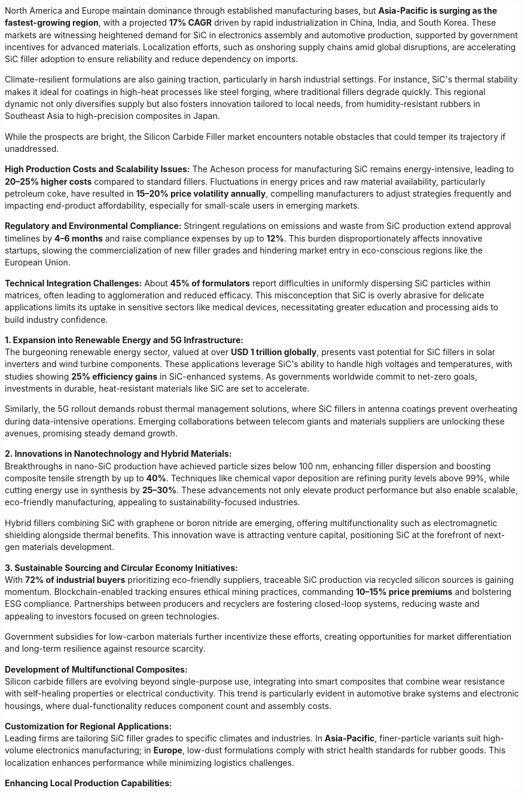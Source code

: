 North America and Europe maintain dominance through established manufacturing bases, but <strong>Asia-Pacific is surging as the fastest-growing region</strong>, with a projected <strong>17% CAGR</strong> driven by rapid industrialization in China, India, and South Korea. These markets are witnessing heightened demand for SiC in electronics assembly and automotive production, supported by government incentives for advanced materials. Localization efforts, such as onshoring supply chains amid global disruptions, are accelerating SiC filler adoption to ensure reliability and reduce dependency on imports.</p><p>Climate-resilient formulations are also gaining traction, particularly in harsh industrial settings. For instance, SiC's thermal stability makes it ideal for coatings in high-heat processes like steel forging, where traditional fillers degrade quickly. This regional dynamic not only diversifies supply but also fosters innovation tailored to local needs, from humidity-resistant rubbers in Southeast Asia to high-precision composites in Japan.</p><p>While the prospects are bright, the Silicon Carbide Filler market encounters notable obstacles that could temper its trajectory if unaddressed.</p><p><strong>High Production Costs and Scalability Issues:</strong> The Acheson process for manufacturing SiC remains energy-intensive, leading to <strong>20–25% higher costs</strong> compared to standard fillers. Fluctuations in energy prices and raw material availability, particularly petroleum coke, have resulted in <strong>15–20% price volatility annually</strong>, compelling manufacturers to adjust strategies frequently and impacting end-product affordability, especially for small-scale users in emerging markets.</p><p><strong>Regulatory and Environmental Compliance:</strong> Stringent regulations on emissions and waste from SiC production extend approval timelines by <strong>4–6 months</strong> and raise compliance expenses by up to <strong>12%</strong>. This burden disproportionately affects innovative startups, slowing the commercialization of new filler grades and hindering market entry in eco-conscious regions like the European Union.</p><p><strong>Technical Integration Challenges:</strong> About <strong>45% of formulators</strong> report difficulties in uniformly dispersing SiC particles within matrices, often leading to agglomeration and reduced efficacy. This misconception that SiC is overly abrasive for delicate applications limits its uptake in sensitive sectors like medical devices, necessitating greater education and processing aids to build industry confidence.</p><p><strong>1. Expansion into Renewable Energy and 5G Infrastructure:</strong><br>
The burgeoning renewable energy sector, valued at over <strong>USD 1 trillion globally</strong>, presents vast potential for SiC fillers in solar inverters and wind turbine components. These applications leverage SiC's ability to handle high voltages and temperatures, with studies showing <strong>25% efficiency gains</strong> in SiC-enhanced systems. As governments worldwide commit to net-zero goals, investments in durable, heat-resistant materials like SiC are set to accelerate.</p><p>Similarly, the 5G rollout demands robust thermal management solutions, where SiC fillers in antenna coatings prevent overheating during data-intensive operations. Emerging collaborations between telecom giants and materials suppliers are unlocking these avenues, promising steady demand growth.</p><p><strong>2. Innovations in Nanotechnology and Hybrid Materials:</strong><br>
Breakthroughs in nano-SiC production have achieved particle sizes below 100 nm, enhancing filler dispersion and boosting composite tensile strength by up to <strong>40%</strong>. Techniques like chemical vapor deposition are refining purity levels above 99%, while cutting energy use in synthesis by <strong>25–30%</strong>. These advancements not only elevate product performance but also enable scalable, eco-friendly manufacturing, appealing to sustainability-focused industries.</p><p>Hybrid fillers combining SiC with graphene or boron nitride are emerging, offering multifunctionality such as electromagnetic shielding alongside thermal benefits. This innovation wave is attracting venture capital, positioning SiC at the forefront of next-gen materials development.</p><p><strong>3. Sustainable Sourcing and Circular Economy Initiatives:</strong><br>
With <strong>72% of industrial buyers</strong> prioritizing eco-friendly suppliers, traceable SiC production via recycled silicon sources is gaining momentum. Blockchain-enabled tracking ensures ethical mining practices, commanding <strong>10–15% price premiums</strong> and bolstering ESG compliance. Partnerships between producers and recyclers are fostering closed-loop systems, reducing waste and appealing to investors focused on green technologies.</p><p>Government subsidies for low-carbon materials further incentivize these efforts, creating opportunities for market differentiation and long-term resilience against resource scarcity.</p><p><strong>Development of Multifunctional Composites:</strong><br>
	Silicon carbide fillers are evolving beyond single-purpose use, integrating into smart composites that combine wear resistance with self-healing properties or electrical conductivity. This trend is particularly evident in automotive brake systems and electronic housings, where dual-functionality reduces component count and assembly costs.</p><p><strong>Customization for Regional Applications:</strong><br>
	Leading firms are tailoring SiC filler grades to specific climates and industries. In <strong>Asia-Pacific</strong>, finer-particle variants suit high-volume electronics manufacturing; in <strong>Europe</strong>, low-dust formulations comply with strict health standards for rubber goods. This localization enhances performance while minimizing logistics challenges.</p><p><strong>Enhancing Local Production Capabilities:</strong><br>